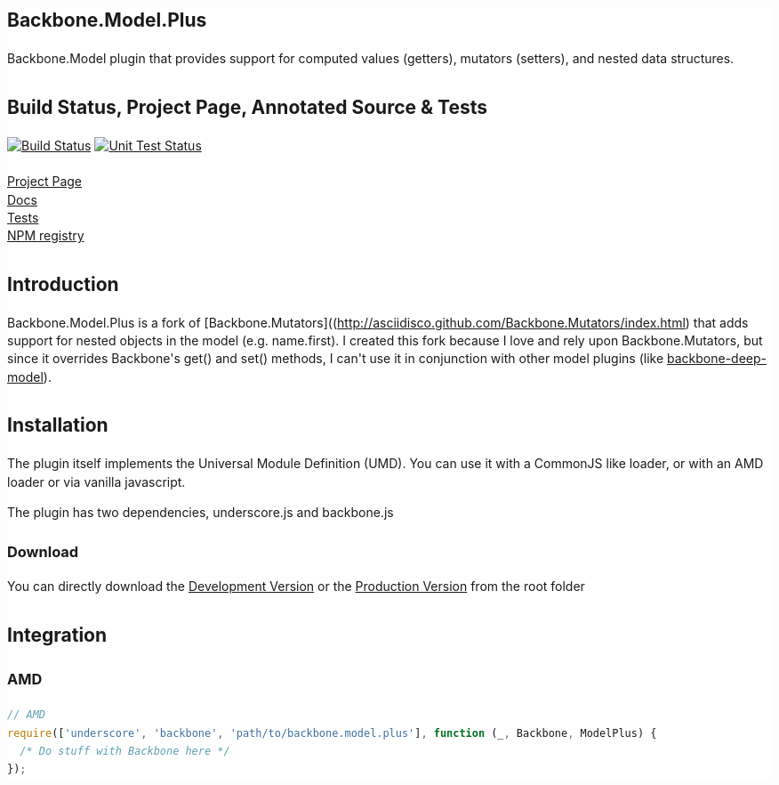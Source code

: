 ## Backbone.Model.Plus
Backbone.Model plugin that provides support for computed values (getters),
mutators (setters), and nested data structures.

## Build Status, Project Page, Annotated Source & Tests
[![Build Status](https://secure.travis-ci.org/asciidisco/Backbone.Mutators.png?branch=master)](http://travis-ci.org/asciidisco/Backbone.Mutators)
[![Unit Test Status](https://saucelabs.com/buildstatus/asciidisco)](https://saucelabs.com/u/asciidisco)<br /><br />
[Project Page](http://asciidisco.github.com/Backbone.Mutators/index.html)<br />
[Docs](http://asciidisco.github.com/Backbone.Mutators/docs/backbone.mutators.html)<br />
[Tests](http://asciidisco.github.com/Backbone.Mutators/test/index.html)<br />
[NPM registry](http://search.npmjs.org/#/Backbone.Mutators)

## Introduction
Backbone.Model.Plus is a fork of [Backbone.Mutators]((http://asciidisco.github.com/Backbone.Mutators/index.html)
that adds support for nested objects in the model (e.g. name.first). I created
this fork because I love and rely upon Backbone.Mutators, but since it overrides
Backbone's get() and set() methods, I can't use it in conjunction with other
model plugins (like [backbone-deep-model](https://github.com/powmedia/backbone-deep-model)).

## Installation

The plugin itself implements the Universal Module Definition (UMD).
You can use it with a CommonJS like loader, or with an AMD loader or via
vanilla javascript.

The plugin has two dependencies, underscore.js and backbone.js

### Download
You can directly download the
[Development Version](https://raw.github.com/cluebcke/Backbone.Model.Plus/master/backbone.model.plus.js)
or the
[Production Version](https://raw.github.com/cluebcke/Backbone.Model.Plus/master/backbone.model.plus.min.js)
from the root folder

## Integration

### AMD
```javascript
// AMD
require(['underscore', 'backbone', 'path/to/backbone.model.plus'], function (_, Backbone, ModelPlus) {
  /* Do stuff with Backbone here */
});
```
